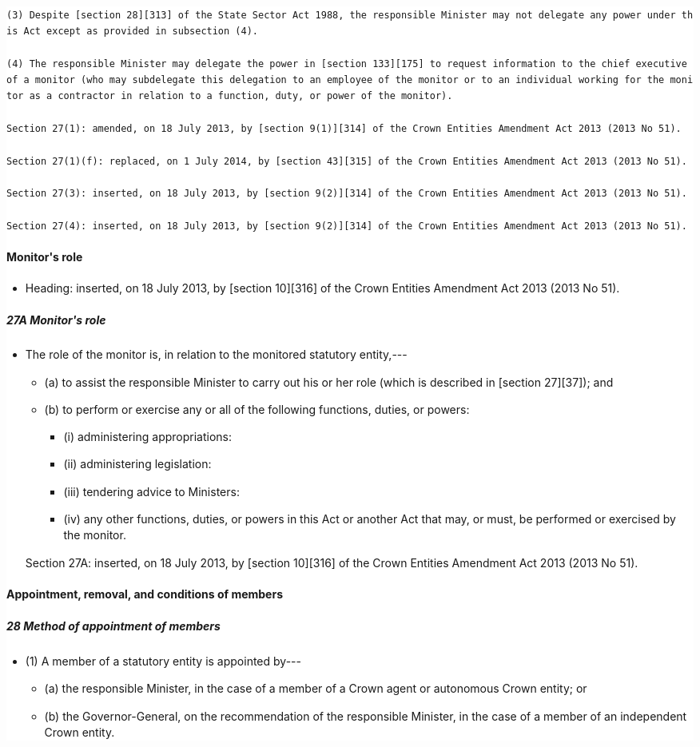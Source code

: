     (3) Despite [section 28][313] of the State Sector Act 1988, the responsible Minister may not delegate any power under this Act except as provided in subsection (4).
    
    (4) The responsible Minister may delegate the power in [section 133][175] to request information to the chief executive of a monitor (who may subdelegate this delegation to an employee of the monitor or to an individual working for the monitor as a contractor in relation to a function, duty, or power of the monitor).
    
    Section 27(1): amended, on 18 July 2013, by [section 9(1)][314] of the Crown Entities Amendment Act 2013 (2013 No 51).
    
    Section 27(1)(f): replaced, on 1 July 2014, by [section 43][315] of the Crown Entities Amendment Act 2013 (2013 No 51).
    
    Section 27(3): inserted, on 18 July 2013, by [section 9(2)][314] of the Crown Entities Amendment Act 2013 (2013 No 51).
    
    Section 27(4): inserted, on 18 July 2013, by [section 9(2)][314] of the Crown Entities Amendment Act 2013 (2013 No 51).

#### Monitor's role
    
*   Heading: inserted, on 18 July 2013, by [section 10][316] of the Crown Entities Amendment Act 2013 (2013 No 51).

##### 27A Monitor's role
    
*   The role of the monitor is, in relation to the monitored statutory entity,---
        
    *   (a) to assist the responsible Minister to carry out his or her role (which is described in [section 27][37]); and
    
    *   (b) to perform or exercise any or all of the following functions, duties, or powers:
            
        *   (i) administering appropriations:
        
        *   (ii) administering legislation:
        
        *   (iii) tendering advice to Ministers:
        
        *   (iv) any other functions, duties, or powers in this Act or another Act that may, or must, be performed or exercised by the monitor.
        
        
    
    Section 27A: inserted, on 18 July 2013, by [section 10][316] of the Crown Entities Amendment Act 2013 (2013 No 51).

#### Appointment, removal, and conditions of members

##### 28 Method of appointment of members
    
*   (1) A member of a statutory entity is appointed by---
        
    *   (a) the responsible Minister, in the case of a member of a Crown agent or autonomous Crown entity; or
    
    *   (b) the Governor-General, on the recommendation of the responsible Minister, in the case of a member of an independent Crown entity.
    